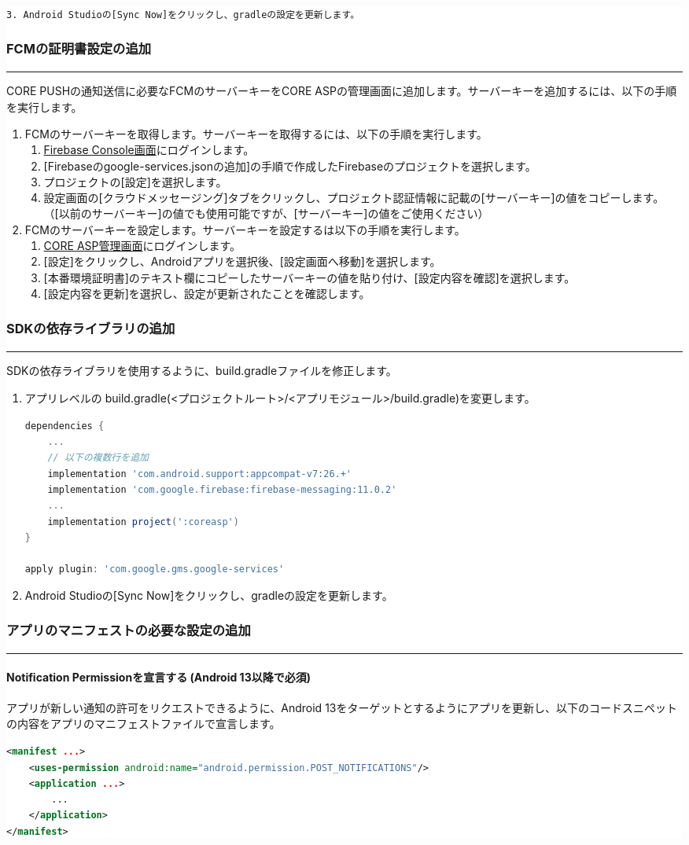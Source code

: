     3. Android Studioの[Sync Now]をクリックし、gradleの設定を更新します。

### FCMの証明書設定の追加
------
CORE PUSHの通知送信に必要なFCMのサーバーキーをCORE ASPの管理画面に追加します。サーバーキーを追加するには、以下の手順を実行します。

1. FCMのサーバーキーを取得します。サーバーキーを取得するには、以下の手順を実行します。
    1. [Firebase Console画面](https://console.firebase.google.com)にログインします。
    2. [Firebaseのgoogle-services.jsonの追加]の手順で作成したFirebaseのプロジェクトを選択します。
    3. プロジェクトの[設定]を選択します。
    4. 設定画面の[クラウドメッセージング]タブをクリックし、プロジェクト認証情報に記載の[サーバーキー]の値をコピーします。（[以前のサーバーキー]の値でも使用可能ですが、[サーバーキー]の値をご使用ください）
2. FCMのサーバーキーを設定します。サーバーキーを設定するは以下の手順を実行します。
	1. [CORE ASP管理画面](http://core-asp.com/login.php)にログインします。
	2. [設定]をクリックし、Androidアプリを選択後、[設定画面へ移動]を選択します。
	3. [本番環境証明書]のテキスト欄にコピーしたサーバーキーの値を貼り付け、[設定内容を確認]を選択します。
	4. [設定内容を更新]を選択し、設定が更新されたことを確認します。

### SDKの依存ライブラリの追加
------
SDKの依存ライブラリを使用するように、build.gradleファイルを修正します。

1. アプリレベルの build.gradle(<プロジェクトルート>/<アプリモジュール>/build.gradle)を変更します。

	```gradle
	dependencies {
	    ...
	    // 以下の複数行を追加
	    implementation 'com.android.support:appcompat-v7:26.+'
	    implementation 'com.google.firebase:firebase-messaging:11.0.2'
	    ...
	    implementation project(':coreasp')
	}
	
	apply plugin: 'com.google.gms.google-services'
	```
	
2.  Android Studioの[Sync Now]をクリックし、gradleの設定を更新します。

### アプリのマニフェストの必要な設定の追加
------

#### Notification Permissionを宣言する (Android 13以降で必須)

アプリが新しい通知の許可をリクエストできるように、Android 13をターゲットとするようにアプリを更新し、以下のコードスニペットの内容をアプリのマニフェストファイルで宣言します。

```xml
<manifest ...>
    <uses-permission android:name="android.permission.POST_NOTIFICATIONS"/>
    <application ...>
        ...
    </application>
</manifest>
```
